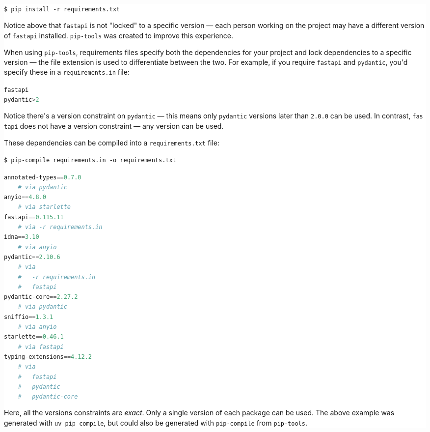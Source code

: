 ```console
$ pip install -r requirements.txt
```

Notice above that `fastapi` is not "locked" to a specific version — each person working on the
project may have a different version of `fastapi` installed. `pip-tools` was created to improve this
experience.

When using `pip-tools`, requirements files specify both the dependencies for your project and lock
dependencies to a specific version — the file extension is used to differentiate between the two.
For example, if you require `fastapi` and `pydantic`, you'd specify these in a `requirements.in`
file:

```python title="requirements.in"
fastapi
pydantic>2
```

Notice there's a version constraint on `pydantic` — this means only `pydantic` versions later than
`2.0.0` can be used. In contrast, `fastapi` does not have a version constraint — any version can be
used.

These dependencies can be compiled into a `requirements.txt` file:

```console
$ pip-compile requirements.in -o requirements.txt
```

```python title="requirements.txt"
annotated-types==0.7.0
    # via pydantic
anyio==4.8.0
    # via starlette
fastapi==0.115.11
    # via -r requirements.in
idna==3.10
    # via anyio
pydantic==2.10.6
    # via
    #   -r requirements.in
    #   fastapi
pydantic-core==2.27.2
    # via pydantic
sniffio==1.3.1
    # via anyio
starlette==0.46.1
    # via fastapi
typing-extensions==4.12.2
    # via
    #   fastapi
    #   pydantic
    #   pydantic-core
```

Here, all the versions constraints are _exact_. Only a single version of each package can be used.
The above example was generated with `uv pip compile`, but could also be generated with
`pip-compile` from `pip-tools`.

